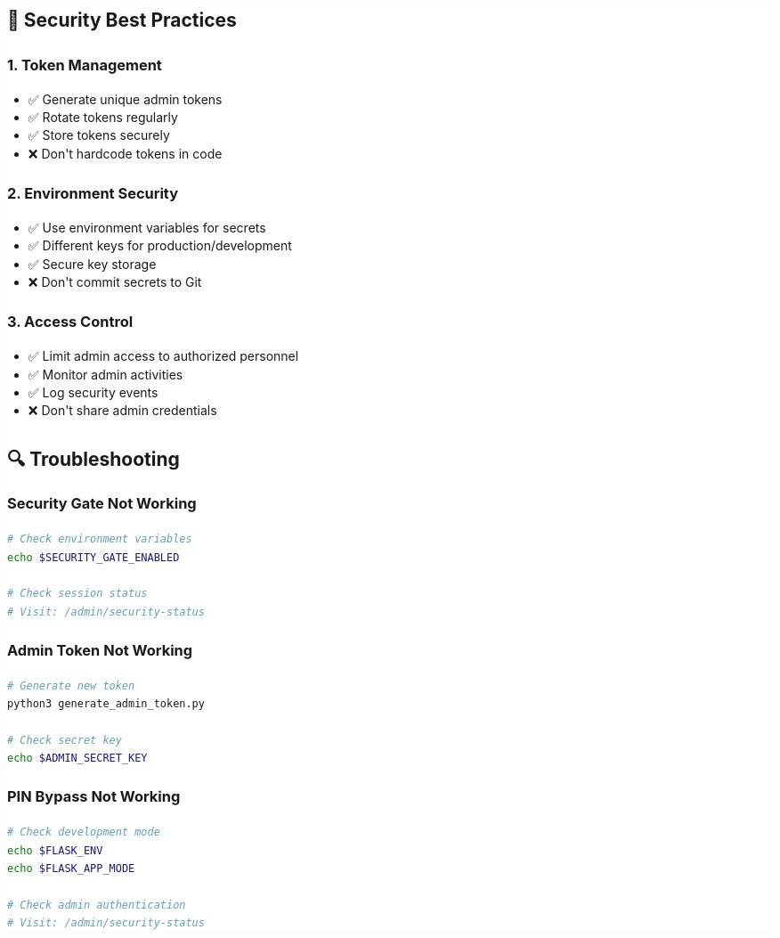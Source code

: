## 🚨 **Security Best Practices**

### **1. Token Management**
- ✅ Generate unique admin tokens
- ✅ Rotate tokens regularly
- ✅ Store tokens securely
- ❌ Don't hardcode tokens in code

### **2. Environment Security**
- ✅ Use environment variables for secrets
- ✅ Different keys for production/development
- ✅ Secure key storage
- ❌ Don't commit secrets to Git

### **3. Access Control**
- ✅ Limit admin access to authorized personnel
- ✅ Monitor admin activities
- ✅ Log security events
- ❌ Don't share admin credentials

## 🔍 **Troubleshooting**

### **Security Gate Not Working**
```bash
# Check environment variables
echo $SECURITY_GATE_ENABLED

# Check session status
# Visit: /admin/security-status
```

### **Admin Token Not Working**
```bash
# Generate new token
python3 generate_admin_token.py

# Check secret key
echo $ADMIN_SECRET_KEY
```

### **PIN Bypass Not Working**
```bash
# Check development mode
echo $FLASK_ENV
echo $FLASK_APP_MODE

# Check admin authentication
# Visit: /admin/security-status
```
